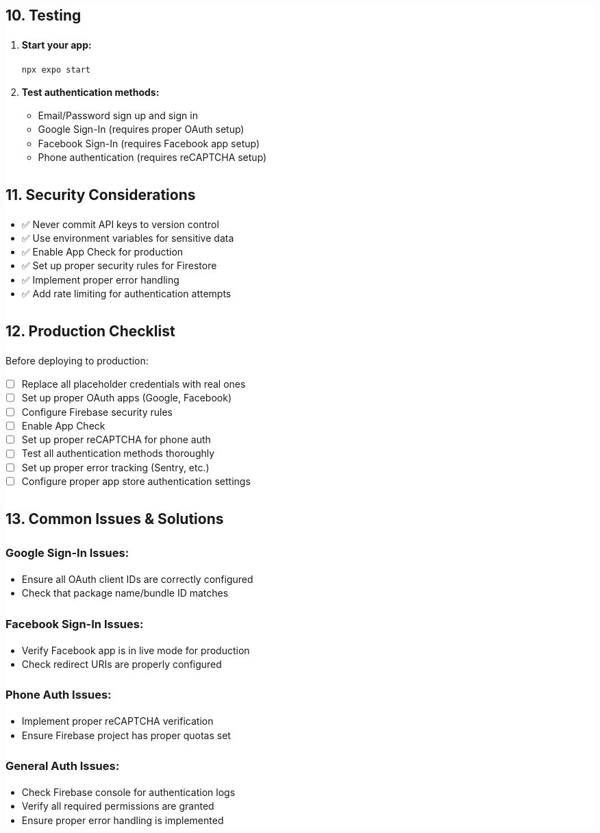 ## 10. Testing

1. **Start your app:**
   ```bash
   npx expo start
   ```

2. **Test authentication methods:**
   - Email/Password sign up and sign in
   - Google Sign-In (requires proper OAuth setup)
   - Facebook Sign-In (requires Facebook app setup)
   - Phone authentication (requires reCAPTCHA setup)

## 11. Security Considerations

- ✅ Never commit API keys to version control
- ✅ Use environment variables for sensitive data
- ✅ Enable App Check for production
- ✅ Set up proper security rules for Firestore
- ✅ Implement proper error handling
- ✅ Add rate limiting for authentication attempts

## 12. Production Checklist

Before deploying to production:

- [ ] Replace all placeholder credentials with real ones
- [ ] Set up proper OAuth apps (Google, Facebook)
- [ ] Configure Firebase security rules
- [ ] Enable App Check
- [ ] Set up proper reCAPTCHA for phone auth
- [ ] Test all authentication methods thoroughly
- [ ] Set up proper error tracking (Sentry, etc.)
- [ ] Configure proper app store authentication settings

## 13. Common Issues & Solutions

### Google Sign-In Issues:
- Ensure all OAuth client IDs are correctly configured
- Check that package name/bundle ID matches

### Facebook Sign-In Issues:
- Verify Facebook app is in live mode for production
- Check redirect URIs are properly configured

### Phone Auth Issues:
- Implement proper reCAPTCHA verification
- Ensure Firebase project has proper quotas set

### General Auth Issues:
- Check Firebase console for authentication logs
- Verify all required permissions are granted
- Ensure proper error handling is implemented